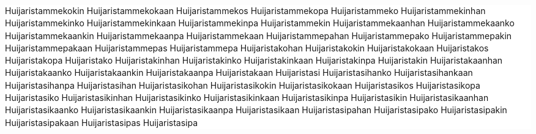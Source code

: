 Huijaristammekokin
Huijaristammekokaan
Huijaristammekos
Huijaristammekopa
Huijaristammeko
Huijaristammekinhan
Huijaristammekinko
Huijaristammekinkaan
Huijaristammekinpa
Huijaristammekin
Huijaristammekaanhan
Huijaristammekaanko
Huijaristammekaankin
Huijaristammekaanpa
Huijaristammekaan
Huijaristammepahan
Huijaristammepako
Huijaristammepakin
Huijaristammepakaan
Huijaristammepas
Huijaristammepa
Huijaristakohan
Huijaristakokin
Huijaristakokaan
Huijaristakos
Huijaristakopa
Huijaristako
Huijaristakinhan
Huijaristakinko
Huijaristakinkaan
Huijaristakinpa
Huijaristakin
Huijaristakaanhan
Huijaristakaanko
Huijaristakaankin
Huijaristakaanpa
Huijaristakaan
Huijaristasi
Huijaristasihanko
Huijaristasihankaan
Huijaristasihanpa
Huijaristasihan
Huijaristasikohan
Huijaristasikokin
Huijaristasikokaan
Huijaristasikos
Huijaristasikopa
Huijaristasiko
Huijaristasikinhan
Huijaristasikinko
Huijaristasikinkaan
Huijaristasikinpa
Huijaristasikin
Huijaristasikaanhan
Huijaristasikaanko
Huijaristasikaankin
Huijaristasikaanpa
Huijaristasikaan
Huijaristasipahan
Huijaristasipako
Huijaristasipakin
Huijaristasipakaan
Huijaristasipas
Huijaristasipa